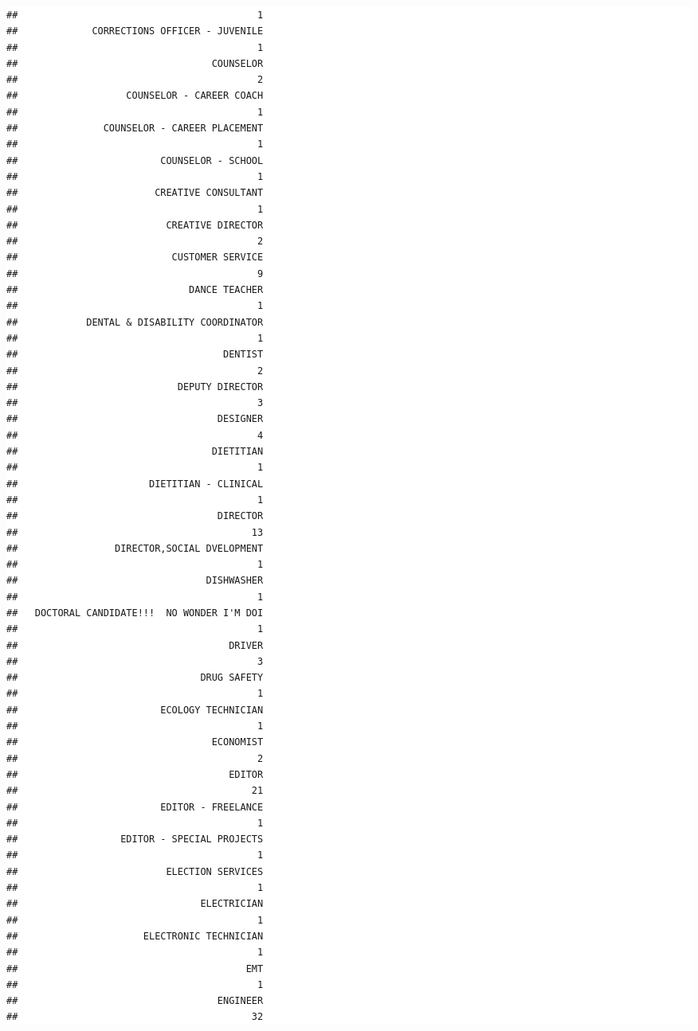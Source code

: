 ```
##                                          1 
##             CORRECTIONS OFFICER - JUVENILE 
##                                          1 
##                                  COUNSELOR 
##                                          2 
##                   COUNSELOR - CAREER COACH 
##                                          1 
##               COUNSELOR - CAREER PLACEMENT 
##                                          1 
##                         COUNSELOR - SCHOOL 
##                                          1 
##                        CREATIVE CONSULTANT 
##                                          1 
##                          CREATIVE DIRECTOR 
##                                          2 
##                           CUSTOMER SERVICE 
##                                          9 
##                              DANCE TEACHER 
##                                          1 
##            DENTAL & DISABILITY COORDINATOR 
##                                          1 
##                                    DENTIST 
##                                          2 
##                            DEPUTY DIRECTOR 
##                                          3 
##                                   DESIGNER 
##                                          4 
##                                  DIETITIAN 
##                                          1 
##                       DIETITIAN - CLINICAL 
##                                          1 
##                                   DIRECTOR 
##                                         13 
##                 DIRECTOR,SOCIAL DVELOPMENT 
##                                          1 
##                                 DISHWASHER 
##                                          1 
##   DOCTORAL CANDIDATE!!!  NO WONDER I'M DOI 
##                                          1 
##                                     DRIVER 
##                                          3 
##                                DRUG SAFETY 
##                                          1 
##                         ECOLOGY TECHNICIAN 
##                                          1 
##                                  ECONOMIST 
##                                          2 
##                                     EDITOR 
##                                         21 
##                         EDITOR - FREELANCE 
##                                          1 
##                  EDITOR - SPECIAL PROJECTS 
##                                          1 
##                          ELECTION SERVICES 
##                                          1 
##                                ELECTRICIAN 
##                                          1 
##                      ELECTRONIC TECHNICIAN 
##                                          1 
##                                        EMT 
##                                          1 
##                                   ENGINEER 
##                                         32 
```